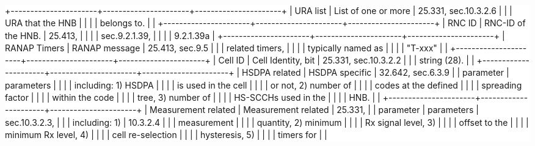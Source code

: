 +----------------------+----------------------+----------------------+
| URA list             | List of one or more  | 25.331, sec.10.3.2.6 |
|                      | URA that the HNB     |                      |
|                      | belongs to.          |                      |
+----------------------+----------------------+----------------------+
| RNC ID               | RNC-ID of the HNB.   | 25.413,              |
|                      |                      | sec.9.2.1.39,        |
|                      |                      | 9.2.1.39a            |
+----------------------+----------------------+----------------------+
| RANAP Timers         | RANAP message        | 25.413, sec.9.5      |
|                      | related timers,      |                      |
|                      | typically named as   |                      |
|                      | "T-xxx"              |                      |
+----------------------+----------------------+----------------------+
| Cell ID              | Cell Identity, bit   | 25.331, sec.10.3.2.2 |
|                      | string (28).         |                      |
+----------------------+----------------------+----------------------+
| HSDPA related        | HSDPA specific       | 32.642, sec.6.3.9    |
| parameter            | parameters           |                      |
|                      | including: 1) HSDPA  |                      |
|                      | is used in the cell  |                      |
|                      | or not, 2) number of |                      |
|                      | codes at the defined |                      |
|                      | spreading factor     |                      |
|                      | within the code      |                      |
|                      | tree, 3) number of   |                      |
|                      | HS-SCCHs used in the |                      |
|                      | HNB.                 |                      |
+----------------------+----------------------+----------------------+
| Measurement related  | Measurement related  | 25.331,              |
| parameter            | parameters           | sec.10.3.2.3,        |
|                      | including: 1)        | 10.3.2.4             |
|                      | measurement          |                      |
|                      | quantity, 2) minimum |                      |
|                      | Rx signal level, 3)  |                      |
|                      | offset to the        |                      |
|                      | minimum Rx level, 4) |                      |
|                      | cell re-selection    |                      |
|                      | hysteresis, 5)       |                      |
|                      | timers for           |                      |